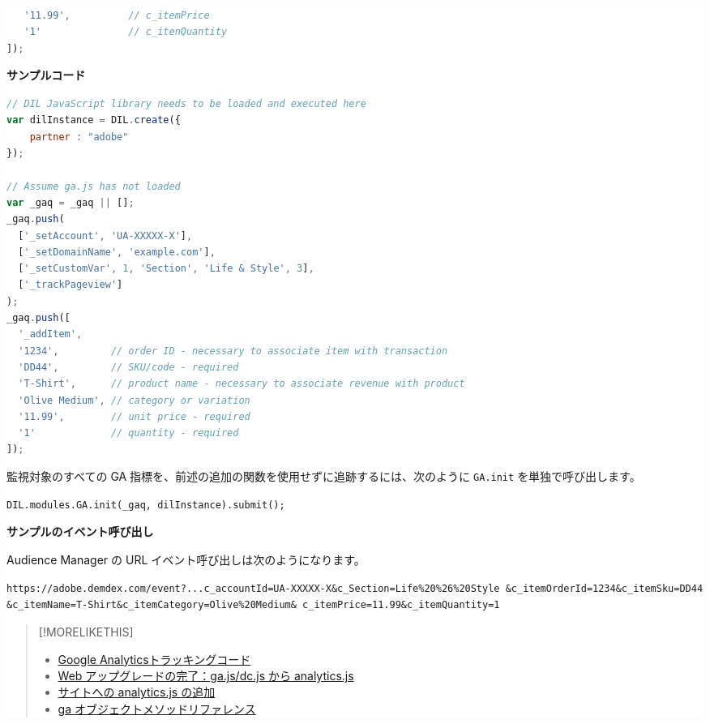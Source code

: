 ```js
   '11.99',          // c_itemPrice 
   '1'               // c_itenQuantity 
]);
```

**サンプルコード**

```js
// DIL JavaScript library needs to be loaded and executed here 
var dilInstance = DIL.create({ 
    partner : "adobe" 
}); 
 
// Assume ga.js has not loaded 
var _gaq = _gaq || []; 
_gaq.push( 
  ['_setAccount', 'UA-XXXXX-X'], 
  ['_setDomainName', 'example.com'], 
  ['_setCustomVar', 1, 'Section', 'Life & Style', 3], 
  ['_trackPageview'] 
); 
_gaq.push([ 
  '_addItem', 
  '1234',         // order ID - necessary to associate item with transaction 
  'DD44',         // SKU/code - required 
  'T-Shirt',      // product name - necessary to associate revenue with product 
  'Olive Medium', // category or variation 
  '11.99',        // unit price - required 
  '1'             // quantity - required 
]); 
```

監視対象のすべての GA 指標を、前述の追加の関数を使用せずに追跡するには、次のように `GA.init` を単独で呼び出します。

`DIL.modules.GA.init(_gaq, dilInstance).submit();`

**サンプルのイベント呼び出し**

Audience Manager の URL イベント呼び出しは次のようになります。

`https://adobe.demdex.com/event?...c_accountId=UA-XXXXX-X&c_Section=Life%20%26%20Style &c_itemOrderId=1234&c_itemSku=DD44&c_itemName=T-Shirt&c_itemCategory=Olive%20Medium& c_itemPrice=11.99&c_itemQuantity=1`

>[!MORELIKETHIS]
>
>* [Google Analyticsトラッキングコード](https://developers.google.com/analytics/devguides/collection/gajs/methods/)
>* [Web アップグレードの完了：ga.js/dc.js から analytics.js](https://developers.google.com/analytics/devguides/collection/upgrade)
>* [サイトへの analytics.js の追加](https://developers.google.com/analytics/devguides/collection/analyticsjs/)
>* [ga オブジェクトメソッドリファレンス](https://developers.google.com/analytics/devguides/collection/analyticsjs/ga-object-methods-reference)

